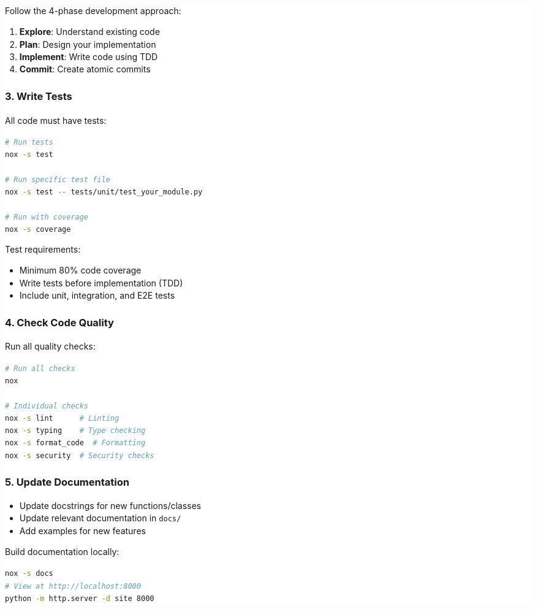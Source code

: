 Follow the 4-phase development approach:

1. **Explore**: Understand existing code
2. **Plan**: Design your implementation
3. **Implement**: Write code using TDD
4. **Commit**: Create atomic commits

### 3. Write Tests

All code must have tests:

```bash
# Run tests
nox -s test

# Run specific test file
nox -s test -- tests/unit/test_your_module.py

# Run with coverage
nox -s coverage
```

Test requirements:
- Minimum 80% code coverage
- Write tests before implementation (TDD)
- Include unit, integration, and E2E tests

### 4. Check Code Quality

Run all quality checks:

```bash
# Run all checks
nox

# Individual checks
nox -s lint      # Linting
nox -s typing    # Type checking
nox -s format_code  # Formatting
nox -s security  # Security checks
```

### 5. Update Documentation

- Update docstrings for new functions/classes
- Update relevant documentation in `docs/`
- Add examples for new features

Build documentation locally:

```bash
nox -s docs
# View at http://localhost:8000
python -m http.server -d site 8000
```
